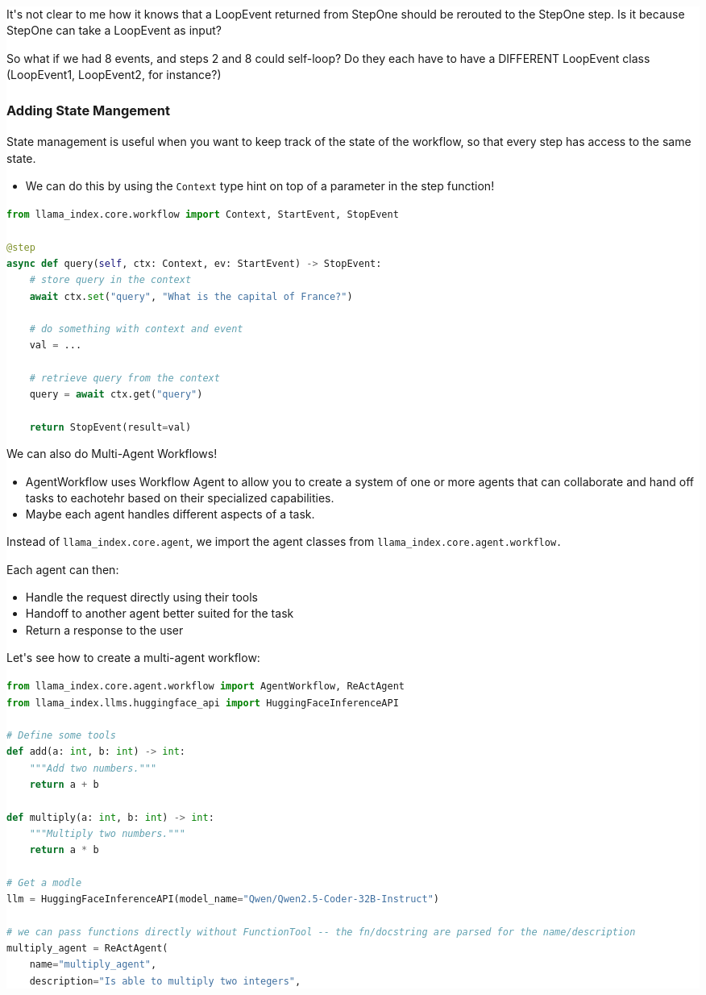 It's not clear to me how it knows that a LoopEvent returned from StepOne should be rerouted to the StepOne step.
Is it because StepOne can take a LoopEvent as input?

So what if we had 8 events, and steps 2 and 8 could self-loop? Do they each have to have a DIFFERENT LoopEvent class (LoopEvent1, LoopEvent2, for instance?)


### Adding State Mangement

State management is useful when you want to keep track of the state of the workflow, so that every step has access to the same state.
- We can do this by using the `Context` type hint on top of a parameter in the step function!


```python
from llama_index.core.workflow import Context, StartEvent, StopEvent

@step
async def query(self, ctx: Context, ev: StartEvent) -> StopEvent:
    # store query in the context
    await ctx.set("query", "What is the capital of France?")

    # do something with context and event
    val = ...

    # retrieve query from the context
    query = await ctx.get("query")

    return StopEvent(result=val)
```


We can also do Multi-Agent Workflows!
- AgentWorkflow uses Workflow Agent to allow you to create a system of one or more agents that can collaborate and hand off tasks to eachotehr based on their specialized capabilities.
- Maybe each agent handles different aspects of a task.

Instead of `llama_index.core.agent`, we import the agent classes from `llama_index.core.agent.workflow.`

Each agent can then:
- Handle the request directly using their tools
- Handoff to another agent better suited for the task
- Return a response to the user

Let's see how to create a multi-agent workflow:

```python
from llama_index.core.agent.workflow import AgentWorkflow, ReActAgent
from llama_index.llms.huggingface_api import HuggingFaceInferenceAPI

# Define some tools
def add(a: int, b: int) -> int:
    """Add two numbers."""
    return a + b

def multiply(a: int, b: int) -> int:
    """Multiply two numbers."""
    return a * b

# Get a modle
llm = HuggingFaceInferenceAPI(model_name="Qwen/Qwen2.5-Coder-32B-Instruct")

# we can pass functions directly without FunctionTool -- the fn/docstring are parsed for the name/description
multiply_agent = ReActAgent(
    name="multiply_agent",
    description="Is able to multiply two integers",
```